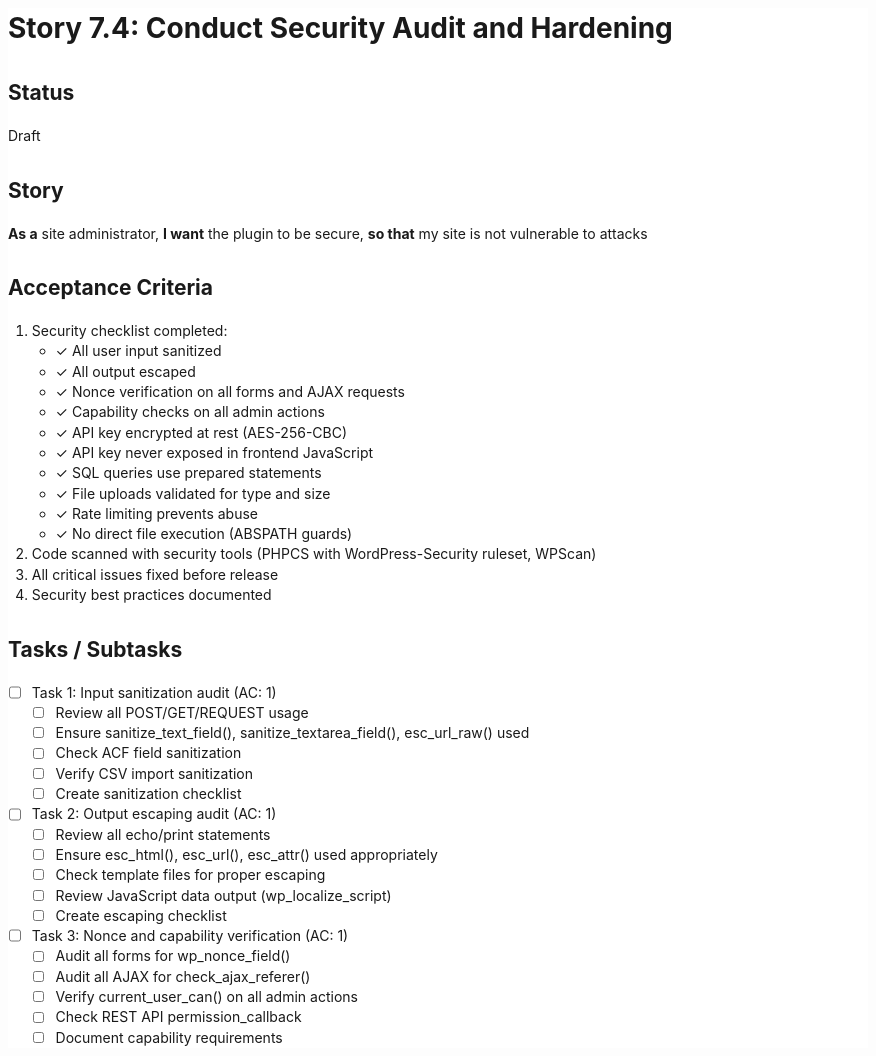 # Story 7.4: Conduct Security Audit and Hardening

## Status

Draft

## Story

**As a** site administrator,
**I want** the plugin to be secure,
**so that** my site is not vulnerable to attacks

## Acceptance Criteria

1. Security checklist completed:
   - ✓ All user input sanitized
   - ✓ All output escaped
   - ✓ Nonce verification on all forms and AJAX requests
   - ✓ Capability checks on all admin actions
   - ✓ API key encrypted at rest (AES-256-CBC)
   - ✓ API key never exposed in frontend JavaScript
   - ✓ SQL queries use prepared statements
   - ✓ File uploads validated for type and size
   - ✓ Rate limiting prevents abuse
   - ✓ No direct file execution (ABSPATH guards)
2. Code scanned with security tools (PHPCS with WordPress-Security ruleset, WPScan)
3. All critical issues fixed before release
4. Security best practices documented

## Tasks / Subtasks

- [ ] Task 1: Input sanitization audit (AC: 1)
  - [ ] Review all POST/GET/REQUEST usage
  - [ ] Ensure sanitize_text_field(), sanitize_textarea_field(), esc_url_raw() used
  - [ ] Check ACF field sanitization
  - [ ] Verify CSV import sanitization
  - [ ] Create sanitization checklist

- [ ] Task 2: Output escaping audit (AC: 1)
  - [ ] Review all echo/print statements
  - [ ] Ensure esc_html(), esc_url(), esc_attr() used appropriately
  - [ ] Check template files for proper escaping
  - [ ] Review JavaScript data output (wp_localize_script)
  - [ ] Create escaping checklist

- [ ] Task 3: Nonce and capability verification (AC: 1)
  - [ ] Audit all forms for wp_nonce_field()
  - [ ] Audit all AJAX for check_ajax_referer()
  - [ ] Verify current_user_can() on all admin actions
  - [ ] Check REST API permission_callback
  - [ ] Document capability requirements
